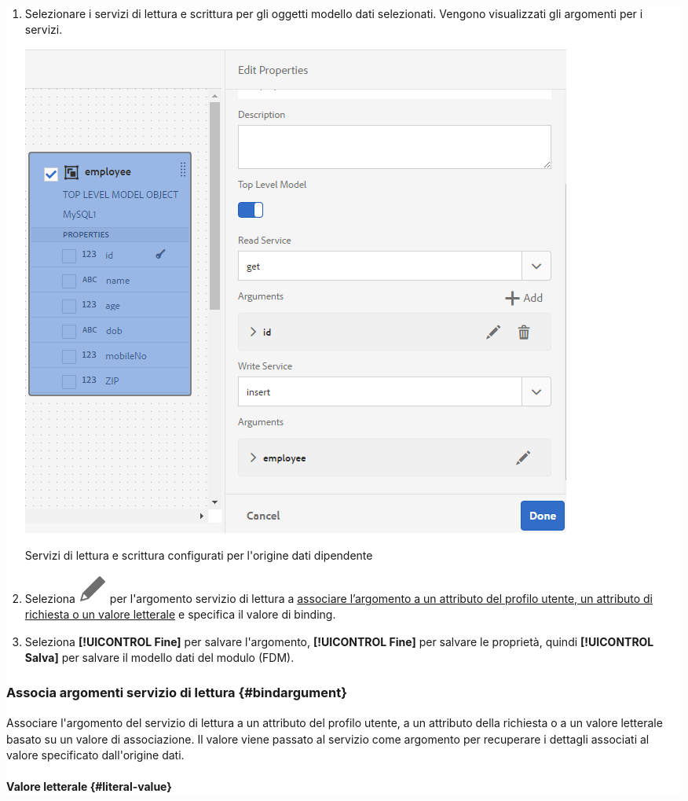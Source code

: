 1. Selezionare i servizi di lettura e scrittura per gli oggetti modello dati selezionati. Vengono visualizzati gli argomenti per i servizi.

   ![read-write-services](assets/read-write-services.png)

   Servizi di lettura e scrittura configurati per l&#39;origine dati dipendente

1. Seleziona ![aem_6_3_edit](assets/edit.svg) per l&#39;argomento servizio di lettura a [associare l’argomento a un attributo del profilo utente, un attributo di richiesta o un valore letterale](#bindargument) e specifica il valore di binding.
1. Seleziona **[!UICONTROL Fine]** per salvare l&#39;argomento, **[!UICONTROL Fine]** per salvare le proprietà, quindi **[!UICONTROL Salva]** per salvare il modello dati del modulo (FDM).

### Associa argomenti servizio di lettura {#bindargument}

Associare l&#39;argomento del servizio di lettura a un attributo del profilo utente, a un attributo della richiesta o a un valore letterale basato su un valore di associazione. Il valore viene passato al servizio come argomento per recuperare i dettagli associati al valore specificato dall&#39;origine dati.

#### Valore letterale {#literal-value}
